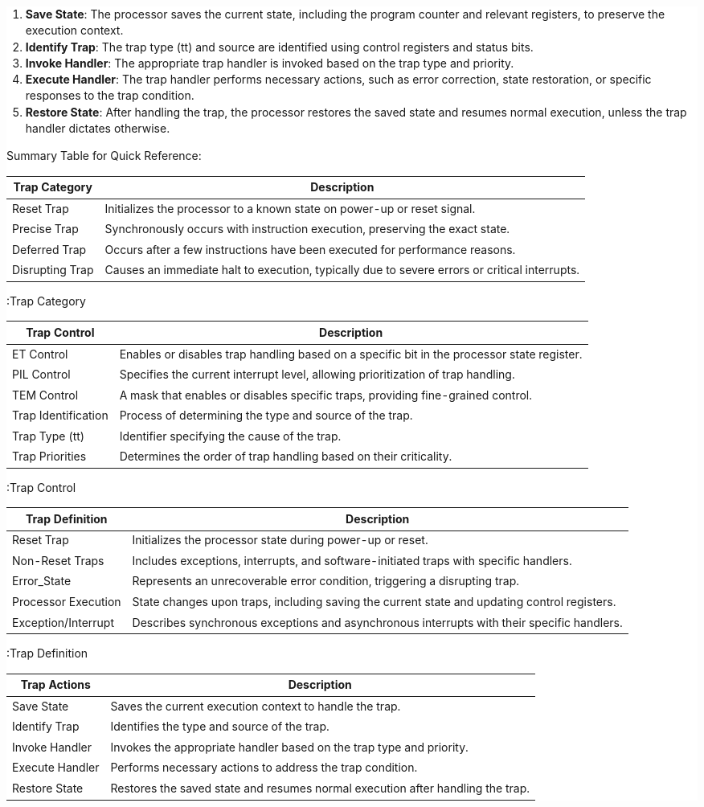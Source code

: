 1. **Save State**: The processor saves the current state, including the program counter and relevant registers, to preserve the execution context.
2. **Identify Trap**: The trap type (tt) and source are identified using control registers and status bits.
3. **Invoke Handler**: The appropriate trap handler is invoked based on the trap type and priority.
4. **Execute Handler**: The trap handler performs necessary actions, such as error correction, state restoration, or specific responses to the trap condition.
5. **Restore State**: After handling the trap, the processor restores the saved state and resumes normal execution, unless the trap handler dictates otherwise.

Summary Table for Quick Reference:

| Trap Category         | Description                                                                                      |
|-----------------------|--------------------------------------------------------------------------------------------------|
| Reset Trap            | Initializes the processor to a known state on power-up or reset signal.                          |
| Precise Trap          | Synchronously occurs with instruction execution, preserving the exact state.                     |
| Deferred Trap         | Occurs after a few instructions have been executed for performance reasons.                      |
| Disrupting Trap       | Causes an immediate halt to execution, typically due to severe errors or critical interrupts.    |

:Trap Category

| Trap Control          | Description                                                                                      |
|-----------------------|--------------------------------------------------------------------------------------------------|
| ET Control            | Enables or disables trap handling based on a specific bit in the processor state register.       |
| PIL Control           | Specifies the current interrupt level, allowing prioritization of trap handling.                 |
| TEM Control           | A mask that enables or disables specific traps, providing fine-grained control.                  |
| Trap Identification   | Process of determining the type and source of the trap.                                          |
| Trap Type (tt)        | Identifier specifying the cause of the trap.                                                     |
| Trap Priorities       | Determines the order of trap handling based on their criticality.                                |

:Trap Control

| Trap Definition       | Description                                                                                      |
|-----------------------|--------------------------------------------------------------------------------------------------|
| Reset Trap            | Initializes the processor state during power-up or reset.                                        |
| Non-Reset Traps       | Includes exceptions, interrupts, and software-initiated traps with specific handlers.            |
| Error_State           | Represents an unrecoverable error condition, triggering a disrupting trap.                       |
| Processor Execution   | State changes upon traps, including saving the current state and updating control registers.     |
| Exception/Interrupt   | Describes synchronous exceptions and asynchronous interrupts with their specific handlers.       |

:Trap Definition

| Trap Actions          | Description                                                                                      |
|-----------------------|--------------------------------------------------------------------------------------------------|
| Save State            | Saves the current execution context to handle the trap.                                          |
| Identify Trap         | Identifies the type and source of the trap.                                                      |
| Invoke Handler        | Invokes the appropriate handler based on the trap type and priority.                             |
| Execute Handler       | Performs necessary actions to address the trap condition.                                        |
| Restore State         | Restores the saved state and resumes normal execution after handling the trap.                   |
